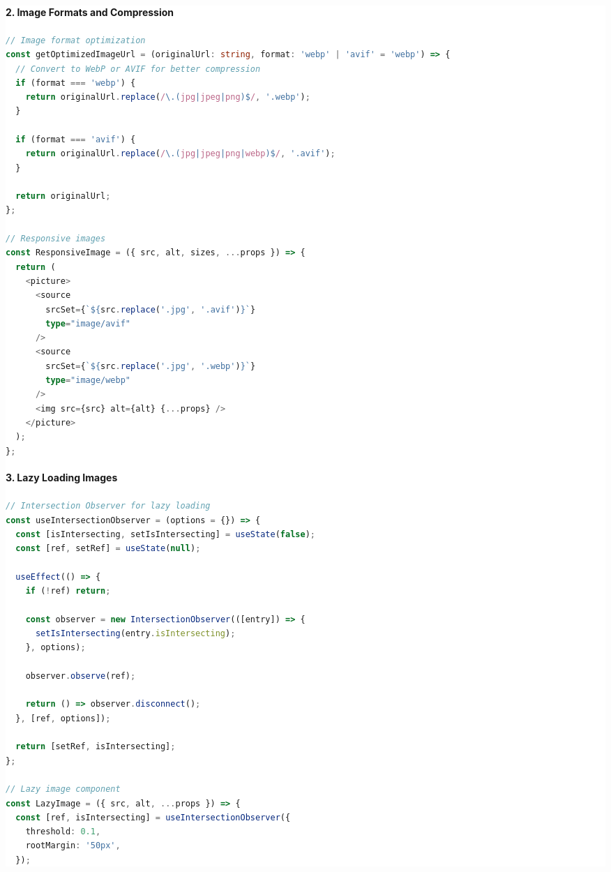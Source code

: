 ```typescript
```

#### 2. Image Formats and Compression
```typescript
// Image format optimization
const getOptimizedImageUrl = (originalUrl: string, format: 'webp' | 'avif' = 'webp') => {
  // Convert to WebP or AVIF for better compression
  if (format === 'webp') {
    return originalUrl.replace(/\.(jpg|jpeg|png)$/, '.webp');
  }
  
  if (format === 'avif') {
    return originalUrl.replace(/\.(jpg|jpeg|png|webp)$/, '.avif');
  }
  
  return originalUrl;
};

// Responsive images
const ResponsiveImage = ({ src, alt, sizes, ...props }) => {
  return (
    <picture>
      <source
        srcSet={`${src.replace('.jpg', '.avif')}`}
        type="image/avif"
      />
      <source
        srcSet={`${src.replace('.jpg', '.webp')}`}
        type="image/webp"
      />
      <img src={src} alt={alt} {...props} />
    </picture>
  );
};
```

#### 3. Lazy Loading Images
```typescript
// Intersection Observer for lazy loading
const useIntersectionObserver = (options = {}) => {
  const [isIntersecting, setIsIntersecting] = useState(false);
  const [ref, setRef] = useState(null);

  useEffect(() => {
    if (!ref) return;

    const observer = new IntersectionObserver(([entry]) => {
      setIsIntersecting(entry.isIntersecting);
    }, options);

    observer.observe(ref);

    return () => observer.disconnect();
  }, [ref, options]);

  return [setRef, isIntersecting];
};

// Lazy image component
const LazyImage = ({ src, alt, ...props }) => {
  const [ref, isIntersecting] = useIntersectionObserver({
    threshold: 0.1,
    rootMargin: '50px',
  });
```